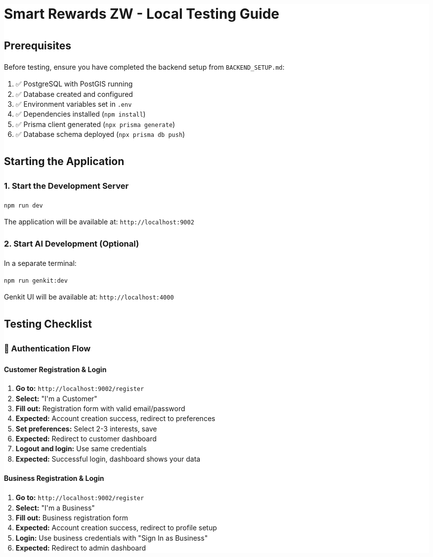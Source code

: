 # Smart Rewards ZW - Local Testing Guide

## Prerequisites

Before testing, ensure you have completed the backend setup from `BACKEND_SETUP.md`:

1. ✅ PostgreSQL with PostGIS running
2. ✅ Database created and configured
3. ✅ Environment variables set in `.env`
4. ✅ Dependencies installed (`npm install`)
5. ✅ Prisma client generated (`npx prisma generate`)
6. ✅ Database schema deployed (`npx prisma db push`)

## Starting the Application

### 1. Start the Development Server

```bash
npm run dev
```

The application will be available at: `http://localhost:9002`

### 2. Start AI Development (Optional)

In a separate terminal:

```bash
npm run genkit:dev
```

Genkit UI will be available at: `http://localhost:4000`

## Testing Checklist

### 🔐 Authentication Flow

#### Customer Registration & Login
1. **Go to:** `http://localhost:9002/register`
2. **Select:** "I'm a Customer"
3. **Fill out:** Registration form with valid email/password
4. **Expected:** Account creation success, redirect to preferences
5. **Set preferences:** Select 2-3 interests, save
6. **Expected:** Redirect to customer dashboard
7. **Logout and login:** Use same credentials
8. **Expected:** Successful login, dashboard shows your data

#### Business Registration & Login
1. **Go to:** `http://localhost:9002/register`
2. **Select:** "I'm a Business"
3. **Fill out:** Business registration form
4. **Expected:** Account creation success, redirect to profile setup
5. **Login:** Use business credentials with "Sign In as Business"
6. **Expected:** Redirect to admin dashboard
